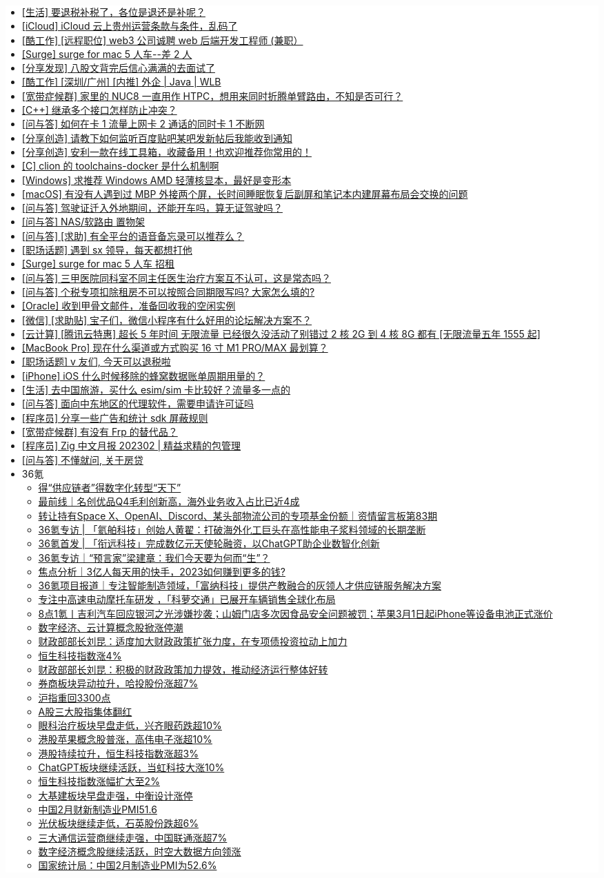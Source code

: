   - [[生活] 要退税补税了，各位是退还是补呢？](https://www.v2ex.com/t/920064#reply0)
  - [[iCloud] iCloud 云上贵州运营条款与条件，乱码了](https://www.v2ex.com/t/920063#reply0)
  - [[酷工作] [远程职位] web3 公司诚聘 web 后端开发工程师 (兼职）](https://www.v2ex.com/t/920062#reply0)
  - [[Surge] surge for mac 5 人车--差 2 人](https://www.v2ex.com/t/920060#reply2)
  - [[分享发现] 八股文背完后信心满满的去面试了](https://www.v2ex.com/t/920059#reply5)
  - [[酷工作] [深圳/广州] [内推] 外企 | Java | WLB](https://www.v2ex.com/t/920058#reply3)
  - [[宽带症候群] 家里的 NUC8 一直用作 HTPC，想用来同时折腾单臂路由，不知是否可行？](https://www.v2ex.com/t/920057#reply8)
  - [[C++] 继承多个接口怎样防止冲突？](https://www.v2ex.com/t/920056#reply1)
  - [[问与答] 如何在卡 1 流量上网卡 2 通话的同时卡 1 不断网](https://www.v2ex.com/t/920054#reply7)
  - [[分享创造] 请教下如何监听百度贴吧某吧发新帖后我能收到通知](https://www.v2ex.com/t/920053#reply6)
  - [[分享创造] 安利一款在线工具箱，收藏备用！也欢迎推荐你常用的！](https://www.v2ex.com/t/920052#reply0)
  - [[C] clion 的 toolchains-docker 是什么机制啊](https://www.v2ex.com/t/920051#reply1)
  - [[Windows] 求推荐 Windows AMD 轻薄核显本，最好是变形本](https://www.v2ex.com/t/920049#reply5)
  - [[macOS] 有没有人遇到过 MBP 外接两个屏，长时间睡眠恢复后副屏和笔记本内建屏幕布局会交换的问题](https://www.v2ex.com/t/920048#reply3)
  - [[问与答] 驾驶证迁入外地期间，还能开车吗，算无证驾驶吗？](https://www.v2ex.com/t/920047#reply14)
  - [[问与答] NAS/软路由 置物架](https://www.v2ex.com/t/920046#reply4)
  - [[问与答] [求助] 有全平台的语音备忘录可以推荐么？](https://www.v2ex.com/t/920044#reply1)
  - [[职场话题] 遇到 sx 领导，每天都想打他](https://www.v2ex.com/t/920042#reply20)
  - [[Surge] surge for mac 5 人车 招租](https://www.v2ex.com/t/920041#reply2)
  - [[问与答] 三甲医院同科室不同主任医生治疗方案互不认可，这是常态吗？](https://www.v2ex.com/t/920040#reply13)
  - [[问与答] 个税专项扣除租房不可以按照合同期限写吗? 大家怎么填的?](https://www.v2ex.com/t/920038#reply18)
  - [[Oracle] 收到甲骨文邮件，准备回收我的空闲实例](https://www.v2ex.com/t/920037#reply4)
  - [[微信] [求助贴] 宝子们，微信小程序有什么好用的论坛解决方案不？](https://www.v2ex.com/t/920035#reply5)
  - [[云计算] [腾讯云特惠] 超长 5 年时间 无限流量 已经很久没活动了别错过 2 核 2G 到 4 核 8G 都有 [无限流量五年 1555 起]](https://www.v2ex.com/t/920034#reply1)
  - [[MacBook Pro] 现在什么渠道或方式购买 16 寸 M1 PRO/MAX 最划算？](https://www.v2ex.com/t/920033#reply7)
  - [[职场话题] v 友们, 今天可以退税啦](https://www.v2ex.com/t/920032#reply22)
  - [[iPhone] iOS 什么时候移除的蜂窝数据账单周期用量的？](https://www.v2ex.com/t/920031#reply4)
  - [[生活] 去中国旅游，买什么 esim/sim 卡比较好？流量多一点的](https://www.v2ex.com/t/920030#reply15)
  - [[问与答] 面向中东地区的代理软件，需要申请许可证吗](https://www.v2ex.com/t/920029#reply2)
  - [[程序员] 分享一些广告和统计 sdk 屏蔽规则](https://www.v2ex.com/t/920026#reply2)
  - [[宽带症候群] 有没有 Frp 的替代品？](https://www.v2ex.com/t/920025#reply24)
  - [[程序员] Zig 中文月报 202302 | 精益求精的包管理](https://www.v2ex.com/t/920024#reply0)
  - [[问与答] 不懂就问, 关于房贷](https://www.v2ex.com/t/920023#reply12)
- 36氪
  - [得“供应链者”得数字化转型“天下”](https://36kr.com/p/2152297185399301?f=rss)
  - [最前线｜名创优品Q4毛利创新高，海外业务收入占比已近4成](https://36kr.com/p/2152226215727362?f=rss)
  - [转让持有Space X、OpenAI、Discord、某头部物流公司的专项基金份额｜资情留言板第83期](https://36kr.com/p/2152151366717952?f=rss)
  - [36氪专访 | 「氦舶科技」创始人黄翟：打破海外化工巨头在高性能电子浆料领域的长期垄断](https://36kr.com/p/2151094388689408?f=rss)
  - [36氪首发 | 「衔远科技」完成数亿元天使轮融资，以ChatGPT助企业数智化创新](https://36kr.com/p/2151615891067401?f=rss)
  - [36氪专访｜“预言家”梁建章：我们今天要为何而“生”？](https://36kr.com/p/2145617624074502?f=rss)
  - [焦点分析｜3亿人每天用的快手，2023如何赚到更多的钱?](https://36kr.com/p/2151184053291266?f=rss)
  - [36氪项目报道｜专注智能制造领域，「富纳科技」提供产教融合的灰领人才供应链服务解决方案](https://36kr.com/p/2151235645884931?f=rss)
  - [专注中高速电动摩托车研发 ，「科萝交通」已展开车辆销售全球化布局](https://36kr.com/p/2151369076705799?f=rss)
  - [8点1氪丨吉利汽车回应银河之光涉嫌抄袭；山姆门店多次因食品安全问题被罚；苹果3月1日起iPhone等设备电池正式涨价](https://36kr.com/p/2152167306694918?f=rss)
  - [数字经济、云计算概念股掀涨停潮](https://36kr.com/newsflashes/2152301085806851?f=rss)
  - [财政部部长刘昆：适度加大财政政策扩张力度，在专项债投资拉动上加力](https://36kr.com/newsflashes/2152296296403209?f=rss)
  - [恒生科技指数涨4%](https://36kr.com/newsflashes/2152293426221317?f=rss)
  - [财政部部长刘昆：积极的财政政策加力提效，推动经济运行整体好转](https://36kr.com/newsflashes/2152287585784328?f=rss)
  - [券商板块异动拉升，哈投股份涨超7%](https://36kr.com/newsflashes/2152284611694851?f=rss)
  - [沪指重回3300点](https://36kr.com/newsflashes/2152283045204486?f=rss)
  - [A股三大股指集体翻红](https://36kr.com/newsflashes/2152277596033538?f=rss)
  - [眼科治疗板块早盘走低，兴齐眼药跌超10%](https://36kr.com/newsflashes/2152276474089992?f=rss)
  - [港股苹果概念股普涨，高伟电子涨超10%](https://36kr.com/newsflashes/2152273632842247?f=rss)
  - [港股持续拉升，恒生科技指数涨超3%](https://36kr.com/newsflashes/2152270199542025?f=rss)
  - [ChatGPT板块继续活跃，当虹科技大涨10%](https://36kr.com/newsflashes/2152262982963462?f=rss)
  - [恒生科技指数涨幅扩大至2%](https://36kr.com/newsflashes/2152259339866371?f=rss)
  - [大基建板块早盘走强，中衡设计涨停](https://36kr.com/newsflashes/2152257369149954?f=rss)
  - [中国2月财新制造业PMI51.6](https://36kr.com/newsflashes/2152253940879619?f=rss)
  - [光伏板块继续走低，石英股份跌超6%](https://36kr.com/newsflashes/2152250552324353?f=rss)
  - [三大通信运营商继续走强，中国联通涨超7%](https://36kr.com/newsflashes/2152248773546244?f=rss)
  - [数字经济概念股继续活跃，时空大数据方向领涨](https://36kr.com/newsflashes/2152244266734081?f=rss)
  - [国家统计局：中国2月制造业PMI为52.6%](https://36kr.com/newsflashes/2152242604429826?f=rss)
